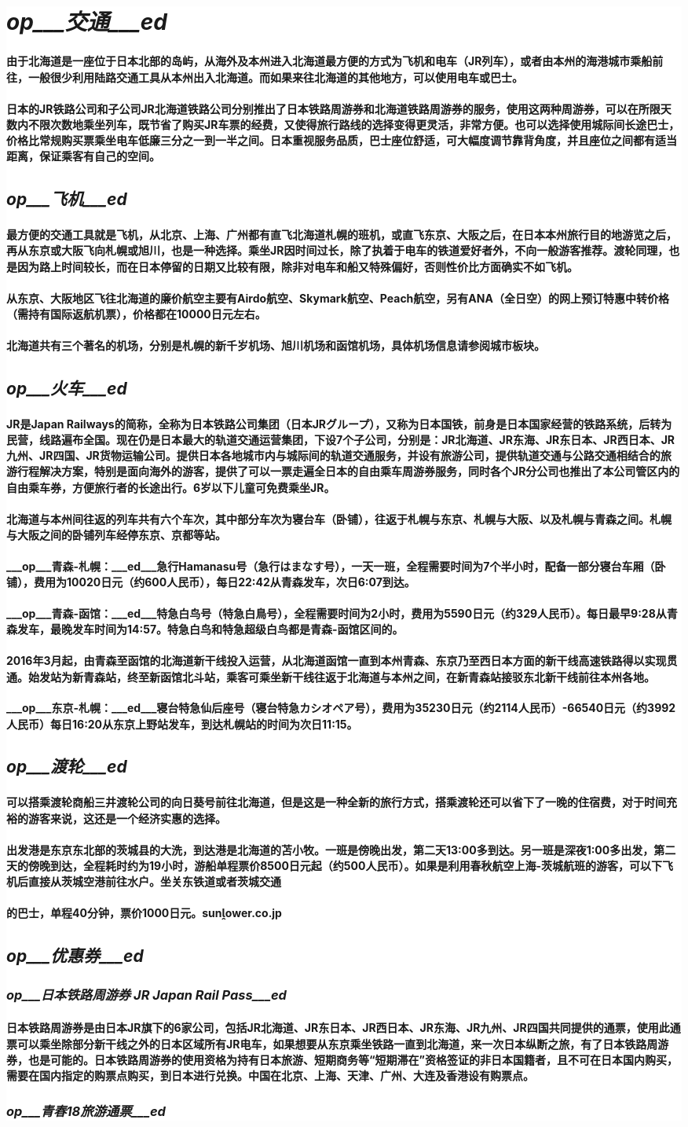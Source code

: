 # ___op___交通___ed___
#### 由于北海道是一座位于日本北部的岛屿，从海外及本州进入北海道最方便的方式为飞机和电车（JR列车），或者由本州的海港城市乘船前往，一般很少利用陆路交通工具从本州出入北海道。而如果来往北海道的其他地方，可以使用电车或巴士。
#### 日本的JR铁路公司和子公司JR北海道铁路公司分别推出了日本铁路周游券和北海道铁路周游券的服务，使用这两种周游券，可以在所限天数内不限次数地乘坐列车，既节省了购买JR车票的经费，又使得旅行路线的选择变得更灵活，非常方便。也可以选择使用城际间长途巴士，价格比常规购买票乘坐电车低廉三分之一到一半之间。日本重视服务品质，巴士座位舒适，可大幅度调节靠背角度，并且座位之间都有适当距离，保证乘客有自己的空间。
## ___op___飞机___ed___
#### 最方便的交通工具就是飞机，从北京、上海、广州都有直飞北海道札幌的班机，或直飞东京、大阪之后，在日本本州旅行目的地游览之后，再从东京或大阪飞向札幌或旭川，也是一种选择。乘坐JR因时间过长，除了执着于电车的铁道爱好者外，不向一般游客推荐。渡轮同理，也是因为路上时间较长，而在日本停留的日期又比较有限，除非对电车和船又特殊偏好，否则性价比方面确实不如飞机。
#### 从东京、大阪地区飞往北海道的廉价航空主要有Airdo航空、Skymark航空、Peach航空，另有ANA（全日空）的网上预订特惠中转价格（需持有国际返航机票），价格都在10000日元左右。
#### 北海道共有三个著名的机场，分别是札幌的新千岁机场、旭川机场和函馆机场，具体机场信息请参阅城市板块。
## ___op___火车___ed___
#### JR是Japan Railways的简称，全称为日本铁路公司集团（日本JRグループ），又称为日本国铁，前身是日本国家经营的铁路系统，后转为民营，线路遍布全国。现在仍是日本最大的轨道交通运营集团，下设7个子公司，分别是：JR北海道、JR东海、JR东日本、JR西日本、JR九州、JR四国、JR货物运输公司。提供日本各地城市内与城际间的轨道交通服务，并设有旅游公司，提供轨道交通与公路交通相结合的旅游行程解决方案，特别是面向海外的游客，提供了可以一票走遍全日本的自由乘车周游券服务，同时各个JR分公司也推出了本公司管区内的自由乘车券，方便旅行者的长途出行。6岁以下儿童可免费乘坐JR。
#### 北海道与本州间往返的列车共有六个车次，其中部分车次为寝台车（卧铺），往返于札幌与东京、札幌与大阪、以及札幌与青森之间。札幌与大阪之间的卧铺列车经停东京、京都等站。
#### ___op___青森-札幌：___ed___急行Hamanasu号（急行はまなす号），一天一班，全程需要时间为7个半小时，配备一部分寝台车厢（卧铺），费用为10020日元（约600人民币），每日22:42从青森发车，次日6:07到达。
#### ___op___青森-函馆：___ed___特急白鸟号（特急白鳥号），全程需要时间为2小时，费用为5590日元（约329人民币）。每日最早9:28从青森发车，最晚发车时间为14:57。特急白鸟和特急超级白鸟都是青森-函馆区间的。
#### 2016年3月起，由青森至函馆的北海道新干线投入运营，从北海道函馆一直到本州青森、东京乃至西日本方面的新干线高速铁路得以实现贯通。始发站为新青森站，终至新函馆北斗站，乘客可乘坐新干线往返于北海道与本州之间，在新青森站接驳东北新干线前往本州各地。
#### ___op___东京-札幌：___ed___寝台特急仙后座号（寝台特急カシオペア号），费用为35230日元（约2114人民币）-66540日元（约3992人民币）每日16:20从东京上野站发车，到达札幌站的时间为次日11:15。
## ___op___渡轮___ed___
#### 可以搭乘渡轮商船三井渡轮公司的向日葵号前往北海道，但是这是一种全新的旅行方式，搭乘渡轮还可以省下了一晚的住宿费，对于时间充裕的游客来说，这还是一个经济实惠的选择。
#### 出发港是东京东北部的茨城县的大洗，到达港是北海道的苫小牧。一班是傍晚出发，第二天13:00多到达。另一班是深夜1:00多出发，第二天的傍晚到达，全程耗时约为19小时，游船单程票价8500日元起（约500人民币）。如果是利用春秋航空上海-茨城航班的游客，可以下飞机后直接从茨城空港前往水户。坐关东铁道或者茨城交通
#### 的巴士，单程40分钟，票价1000日元。sunower.co.jp
## ___op___优惠券___ed___
### ___op___日本铁路周游券 JR Japan Rail Pass___ed___
#### 日本铁路周游券是由日本JR旗下的6家公司，包括JR北海道、JR东日本、JR西日本、JR东海、JR九州、JR四国共同提供的通票，使用此通票可以乘坐除部分新干线之外的日本区域所有JR电车，如果想要从东京乘坐铁路一直到北海道，来一次日本纵断之旅，有了日本铁路周游券，也是可能的。日本铁路周游券的使用资格为持有日本旅游、短期商务等“短期滞在”资格签证的非日本国籍者，且不可在日本国内购买，需要在国内指定的购票点购买，到日本进行兑换。中国在北京、上海、天津、广州、大连及香港设有购票点。
### ___op___青春18旅游通票___ed___